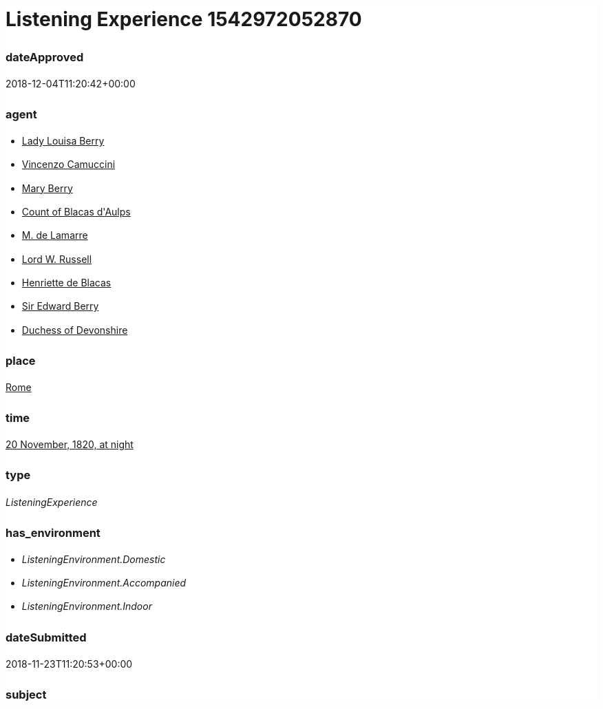 # Listening Experience 1542972052870

### dateApproved


2018-12-04T11:20:42+00:00

### agent

 - [Lady Louisa Berry](#Lady-Louisa-Berry)

 - [Vincenzo Camuccini](#Vincenzo-Camuccini)

 - [Mary Berry](#Mary-Berry)

 - [Count of Blacas d'Aulps](#Count-of-Blacas-d'Aulps)

 - [M. de Lamarre](#M.-de-Lamarre)

 - [Lord W.  Russell](#Lord-W.-Russell)

 - [Henriette de Blacas](#Henriette-de-Blacas)

 - [Sir Edward Berry](#Sir-Edward-Berry)

 - [Duchess of Devonshire](#Duchess-of-Devonshire)

### place


[Rome](#Rome)

### time


[20 November, 1820, at night](#20-November-1820-at-night)

### type


*ListeningExperience*

### has_environment

 - *ListeningEnvironment.Domestic*

 - *ListeningEnvironment.Accompanied*

 - *ListeningEnvironment.Indoor*

### dateSubmitted


2018-11-23T11:20:53+00:00

### subject

